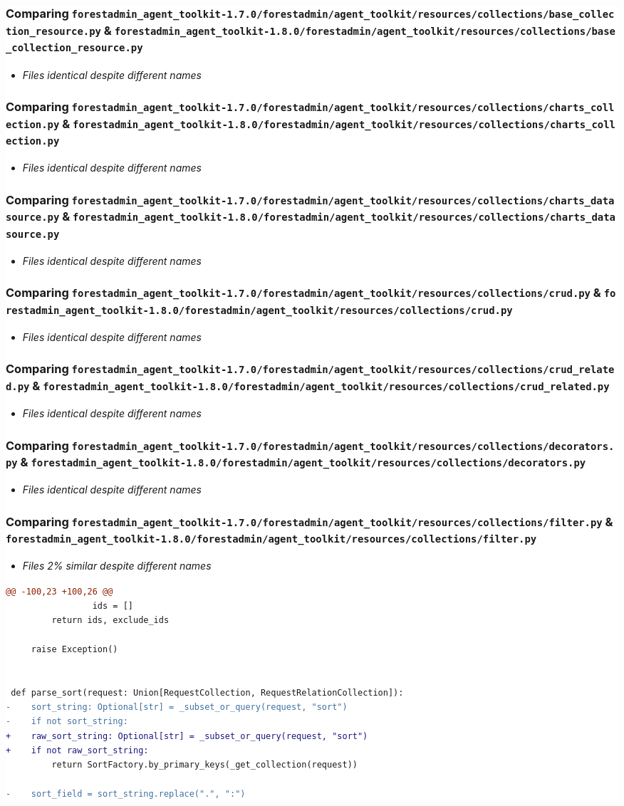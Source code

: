 ### Comparing `forestadmin_agent_toolkit-1.7.0/forestadmin/agent_toolkit/resources/collections/base_collection_resource.py` & `forestadmin_agent_toolkit-1.8.0/forestadmin/agent_toolkit/resources/collections/base_collection_resource.py`

 * *Files identical despite different names*

### Comparing `forestadmin_agent_toolkit-1.7.0/forestadmin/agent_toolkit/resources/collections/charts_collection.py` & `forestadmin_agent_toolkit-1.8.0/forestadmin/agent_toolkit/resources/collections/charts_collection.py`

 * *Files identical despite different names*

### Comparing `forestadmin_agent_toolkit-1.7.0/forestadmin/agent_toolkit/resources/collections/charts_datasource.py` & `forestadmin_agent_toolkit-1.8.0/forestadmin/agent_toolkit/resources/collections/charts_datasource.py`

 * *Files identical despite different names*

### Comparing `forestadmin_agent_toolkit-1.7.0/forestadmin/agent_toolkit/resources/collections/crud.py` & `forestadmin_agent_toolkit-1.8.0/forestadmin/agent_toolkit/resources/collections/crud.py`

 * *Files identical despite different names*

### Comparing `forestadmin_agent_toolkit-1.7.0/forestadmin/agent_toolkit/resources/collections/crud_related.py` & `forestadmin_agent_toolkit-1.8.0/forestadmin/agent_toolkit/resources/collections/crud_related.py`

 * *Files identical despite different names*

### Comparing `forestadmin_agent_toolkit-1.7.0/forestadmin/agent_toolkit/resources/collections/decorators.py` & `forestadmin_agent_toolkit-1.8.0/forestadmin/agent_toolkit/resources/collections/decorators.py`

 * *Files identical despite different names*

### Comparing `forestadmin_agent_toolkit-1.7.0/forestadmin/agent_toolkit/resources/collections/filter.py` & `forestadmin_agent_toolkit-1.8.0/forestadmin/agent_toolkit/resources/collections/filter.py`

 * *Files 2% similar despite different names*

```diff
@@ -100,23 +100,26 @@
                 ids = []
         return ids, exclude_ids
 
     raise Exception()
 
 
 def parse_sort(request: Union[RequestCollection, RequestRelationCollection]):
-    sort_string: Optional[str] = _subset_or_query(request, "sort")
-    if not sort_string:
+    raw_sort_string: Optional[str] = _subset_or_query(request, "sort")
+    if not raw_sort_string:
         return SortFactory.by_primary_keys(_get_collection(request))
 
-    sort_field = sort_string.replace(".", ":")
```
